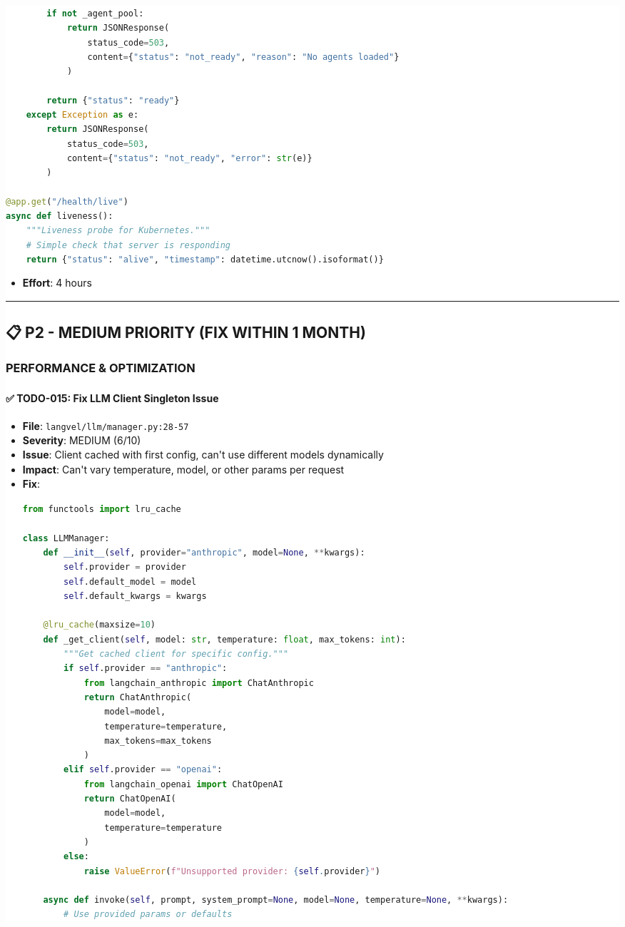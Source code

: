   ```python
          if not _agent_pool:
              return JSONResponse(
                  status_code=503,
                  content={"status": "not_ready", "reason": "No agents loaded"}
              )

          return {"status": "ready"}
      except Exception as e:
          return JSONResponse(
              status_code=503,
              content={"status": "not_ready", "error": str(e)}
          )

  @app.get("/health/live")
  async def liveness():
      """Liveness probe for Kubernetes."""
      # Simple check that server is responding
      return {"status": "alive", "timestamp": datetime.utcnow().isoformat()}
  ```
- **Effort**: 4 hours

---

## 📋 P2 - MEDIUM PRIORITY (FIX WITHIN 1 MONTH)

### **PERFORMANCE & OPTIMIZATION**

#### ✅ TODO-015: Fix LLM Client Singleton Issue
- **File**: `langvel/llm/manager.py:28-57`
- **Severity**: MEDIUM (6/10)
- **Issue**: Client cached with first config, can't use different models dynamically
- **Impact**: Can't vary temperature, model, or other params per request
- **Fix**:
  ```python
  from functools import lru_cache

  class LLMManager:
      def __init__(self, provider="anthropic", model=None, **kwargs):
          self.provider = provider
          self.default_model = model
          self.default_kwargs = kwargs

      @lru_cache(maxsize=10)
      def _get_client(self, model: str, temperature: float, max_tokens: int):
          """Get cached client for specific config."""
          if self.provider == "anthropic":
              from langchain_anthropic import ChatAnthropic
              return ChatAnthropic(
                  model=model,
                  temperature=temperature,
                  max_tokens=max_tokens
              )
          elif self.provider == "openai":
              from langchain_openai import ChatOpenAI
              return ChatOpenAI(
                  model=model,
                  temperature=temperature
              )
          else:
              raise ValueError(f"Unsupported provider: {self.provider}")

      async def invoke(self, prompt, system_prompt=None, model=None, temperature=None, **kwargs):
          # Use provided params or defaults
  ```